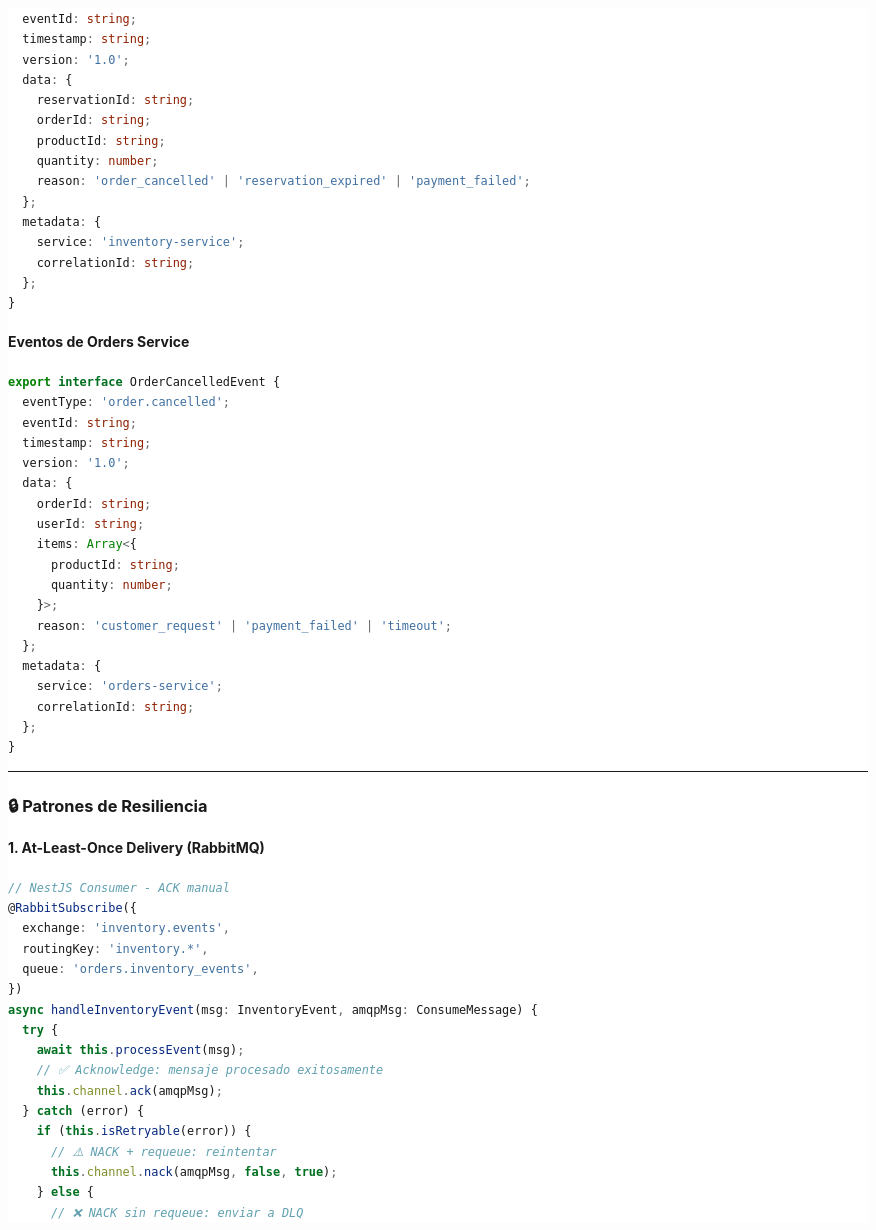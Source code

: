 ```typescript
  eventId: string;
  timestamp: string;
  version: '1.0';
  data: {
    reservationId: string;
    orderId: string;
    productId: string;
    quantity: number;
    reason: 'order_cancelled' | 'reservation_expired' | 'payment_failed';
  };
  metadata: {
    service: 'inventory-service';
    correlationId: string;
  };
}
```

#### Eventos de Orders Service

```typescript
export interface OrderCancelledEvent {
  eventType: 'order.cancelled';
  eventId: string;
  timestamp: string;
  version: '1.0';
  data: {
    orderId: string;
    userId: string;
    items: Array<{
      productId: string;
      quantity: number;
    }>;
    reason: 'customer_request' | 'payment_failed' | 'timeout';
  };
  metadata: {
    service: 'orders-service';
    correlationId: string;
  };
}
```

---

### 🔒 Patrones de Resiliencia

#### 1. At-Least-Once Delivery (RabbitMQ)

```typescript
// NestJS Consumer - ACK manual
@RabbitSubscribe({
  exchange: 'inventory.events',
  routingKey: 'inventory.*',
  queue: 'orders.inventory_events',
})
async handleInventoryEvent(msg: InventoryEvent, amqpMsg: ConsumeMessage) {
  try {
    await this.processEvent(msg);
    // ✅ Acknowledge: mensaje procesado exitosamente
    this.channel.ack(amqpMsg);
  } catch (error) {
    if (this.isRetryable(error)) {
      // ⚠️ NACK + requeue: reintentar
      this.channel.nack(amqpMsg, false, true);
    } else {
      // ❌ NACK sin requeue: enviar a DLQ
```